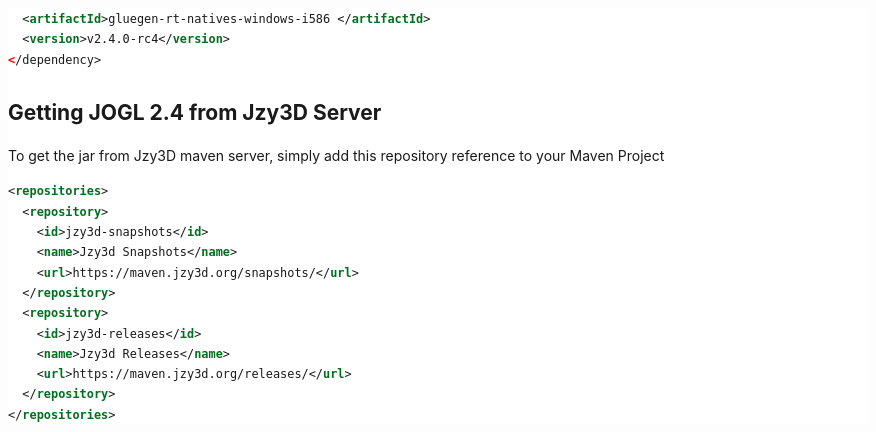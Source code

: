 ```xml
  <artifactId>gluegen-rt-natives-windows-i586 </artifactId>
  <version>v2.4.0-rc4</version>
</dependency>
```

## Getting JOGL 2.4 from Jzy3D Server

To get the jar from Jzy3D maven server, simply add this repository reference to your Maven Project

```xml
<repositories>
  <repository>
    <id>jzy3d-snapshots</id>
    <name>Jzy3d Snapshots</name>
    <url>https://maven.jzy3d.org/snapshots/</url>
  </repository>
  <repository>
    <id>jzy3d-releases</id>
    <name>Jzy3d Releases</name>
    <url>https://maven.jzy3d.org/releases/</url>
  </repository>
</repositories>
```

